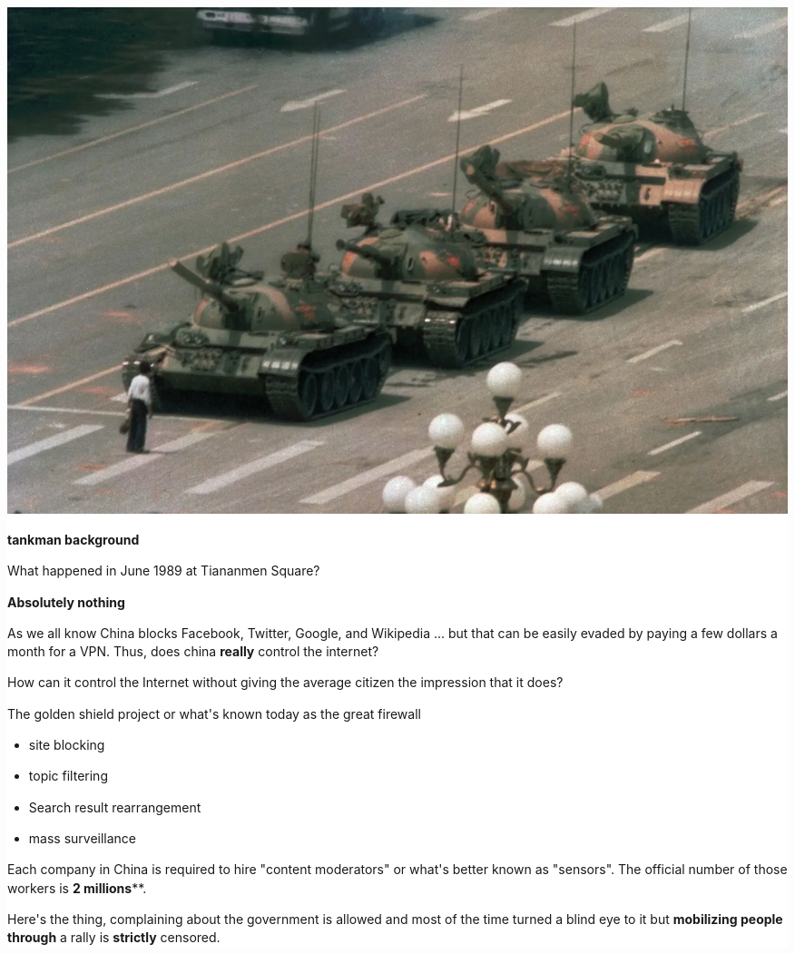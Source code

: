 ![tanks](man-Chinese-line-tanks-Beijing-demonstrators-Tiananmen-June-5-1989.webp)

**tankman background**

What happened in June 1989 at Tiananmen Square?

**Absolutely nothing**

As we all know China blocks Facebook, Twitter, Google, and Wikipedia ... but that can be easily evaded by paying a few dollars a month for a VPN. Thus, does china **really** control the internet?

How can it control the Internet without giving the average citizen the impression that it does?

The golden shield project or what's known today as the great firewall

- site blocking

- topic filtering

- Search result rearrangement

- mass surveillance

Each company in China is required to hire "content moderators" or what's better known as "sensors". The official number of those workers is **2 millions****.

Here's the thing, complaining about the government is allowed and most of the time turned a blind eye to it but **mobilizing people through** a rally is **strictly** censored.
